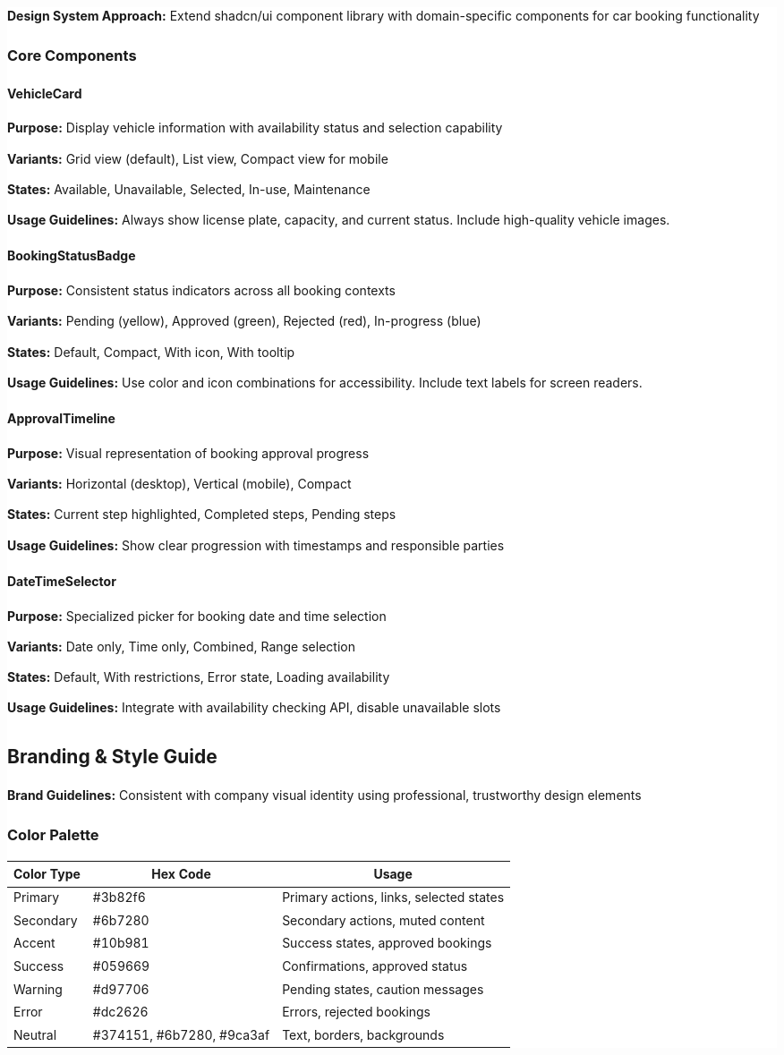 **Design System Approach:** Extend shadcn/ui component library with domain-specific components for car booking functionality

### Core Components

#### VehicleCard
**Purpose:** Display vehicle information with availability status and selection capability

**Variants:** Grid view (default), List view, Compact view for mobile

**States:** Available, Unavailable, Selected, In-use, Maintenance

**Usage Guidelines:** Always show license plate, capacity, and current status. Include high-quality vehicle images.

#### BookingStatusBadge
**Purpose:** Consistent status indicators across all booking contexts

**Variants:** Pending (yellow), Approved (green), Rejected (red), In-progress (blue)

**States:** Default, Compact, With icon, With tooltip

**Usage Guidelines:** Use color and icon combinations for accessibility. Include text labels for screen readers.

#### ApprovalTimeline
**Purpose:** Visual representation of booking approval progress

**Variants:** Horizontal (desktop), Vertical (mobile), Compact

**States:** Current step highlighted, Completed steps, Pending steps

**Usage Guidelines:** Show clear progression with timestamps and responsible parties

#### DateTimeSelector
**Purpose:** Specialized picker for booking date and time selection

**Variants:** Date only, Time only, Combined, Range selection

**States:** Default, With restrictions, Error state, Loading availability

**Usage Guidelines:** Integrate with availability checking API, disable unavailable slots

## Branding & Style Guide

**Brand Guidelines:** Consistent with company visual identity using professional, trustworthy design elements

### Color Palette

| Color Type | Hex Code | Usage |
|------------|----------|-------|
| Primary | #3b82f6 | Primary actions, links, selected states |
| Secondary | #6b7280 | Secondary actions, muted content |
| Accent | #10b981 | Success states, approved bookings |
| Success | #059669 | Confirmations, approved status |
| Warning | #d97706 | Pending states, caution messages |
| Error | #dc2626 | Errors, rejected bookings |
| Neutral | #374151, #6b7280, #9ca3af | Text, borders, backgrounds |
